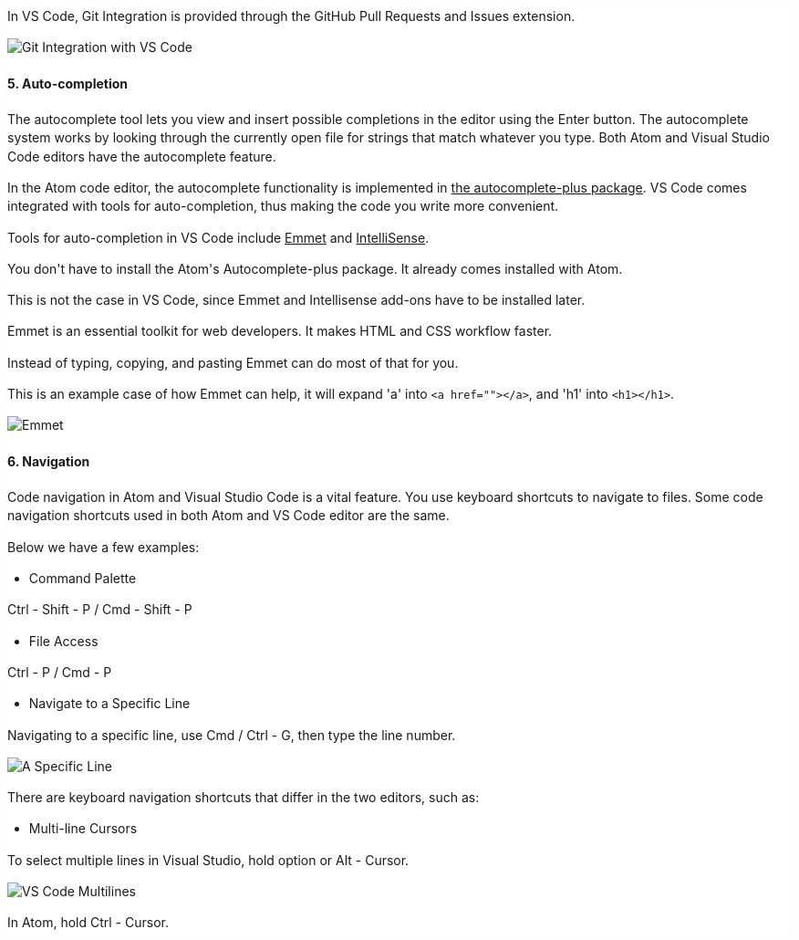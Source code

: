 In VS Code, Git Integration is provided through the GitHub Pull Requests and Issues extension.

![Git Integration with VS Code](/engineering-education/atom-vs-visual-studio-code-functionality-and-features-comparison/vs-git-integration.jpg)

#### 5. Auto-completion
The autocomplete tool lets you view and insert possible completions in the editor using the Enter button. The autocomplete system works by looking through the currently open file for strings that match whatever you type. Both Atom and Visual Studio Code editors have the autocomplete feature.

In the Atom code editor, the autocomplete functionality is implemented in [the autocomplete-plus package](https://github.com/atom/autocomplete-plus). VS Code comes integrated with tools for auto-completion, thus making the code you write more convenient. 

Tools for auto-completion in VS Code include [Emmet](https://code.visualstudio.com/docs/editor/emmet) and [IntelliSense](https://code.visualstudio.com/docs/editor/intellisense). 

You don't have to install the Atom's Autocomplete-plus package. It already comes  installed with Atom. 

This is not the case in VS Code, since Emmet and Intellisense add-ons have to be installed later. 

Emmet is an essential toolkit for web developers. It makes HTML and CSS workflow faster. 

Instead of typing, copying, and pasting Emmet can do most of that for you.

This is an example case of how Emmet can help, it will expand 'a' into `<a href=""></a>`, and 'h1' into `<h1></h1>`.

![Emmet](/engineering-education/atom-vs-visual-studio-code-functionality-and-features-comparison/emmet.gif)

#### 6. Navigation
Code navigation in Atom and Visual Studio Code is a vital feature. You use keyboard shortcuts to navigate to files. Some code navigation shortcuts used in both Atom and VS Code editor are the same.

Below we have a few examples:

- Command Palette

Ctrl - Shift - P / Cmd - Shift - P

- File Access

Ctrl - P / Cmd - P

- Navigate to a Specific Line

Navigating to a specific line, use Cmd / Ctrl - G, then type the line number.

![A Specific Line](/engineering-education/atom-vs-visual-studio-code-functionality-and-features-comparison/at-vsline.gif)

There are keyboard navigation shortcuts that differ in the two editors, such as:

- Multi-line Cursors

To select multiple lines in Visual Studio, hold option or Alt - Cursor.

![VS Code Multilines](/engineering-education/atom-vs-visual-studio-code-functionality-and-features-comparison/vs-multiline.gif)

In Atom, hold Ctrl - Cursor.
